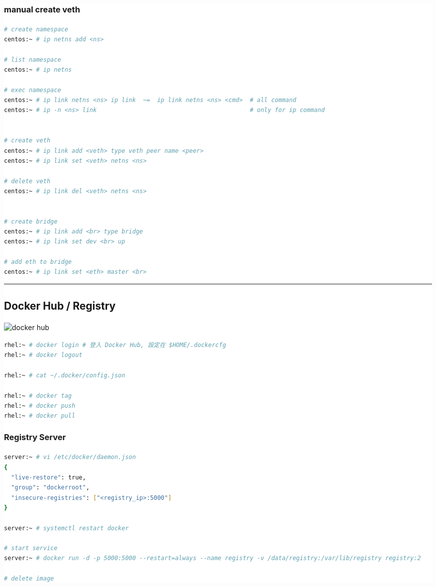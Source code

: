 ### manual create veth

```bash
# create namespace
centos:~ # ip netns add <ns>

# list namespace
centos:~ # ip netns

# exec namespace
centos:~ # ip link netns <ns> ip link  ~=  ip link netns <ns> <cmd>  # all command
centos:~ # ip -n <ns> link                                           # only for ip command


# create veth
centos:~ # ip link add <veth> type veth peer name <peer>
centos:~ # ip link set <veth> netns <ns>

# delete veth
centos:~ # ip link del <veth> netns <ns>


# create bridge
centos:~ # ip link add <br> type bridge
centos:~ # ip link set dev <br> up

# add eth to bridge
centos:~ # ip link set <eth> master <br>
```

---

## Docker Hub / Registry

![docker hub](https://smlsunxie.gitbooks.io/docker-book/content/basic/images/docker-hub.png)

```bash
rhel:~ # docker login # 登入 Docker Hub, 設定在 $HOME/.dockercfg
rhel:~ # docker logout

rhel:~ # cat ~/.docker/config.json

rhel:~ # docker tag
rhel:~ # docker push
rhel:~ # docker pull
```

### Registry Server

```bash
server:~ # vi /etc/docker/daemon.json
{
  "live-restore": true,
  "group": "dockerroot",
  "insecure-registries": ["<registry_ip>:5000"]
}

server:~ # systemctl restart docker

# start service
server:~ # docker run -d -p 5000:5000 --restart=always --name registry -v /data/registry:/var/lib/registry registry:2

# delete image
```